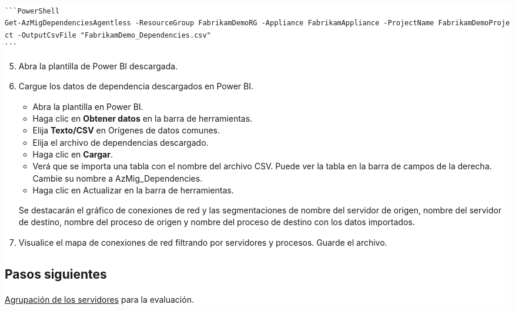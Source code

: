     ```PowerShell
    Get-AzMigDependenciesAgentless -ResourceGroup FabrikamDemoRG -Appliance FabrikamAppliance -ProjectName FabrikamDemoProject -OutputCsvFile "FabrikamDemo_Dependencies.csv"
    ```

5. Abra la plantilla de Power BI descargada.

6. Cargue los datos de dependencia descargados en Power BI.
    - Abra la plantilla en Power BI.
    - Haga clic en **Obtener datos** en la barra de herramientas. 
    - Elija **Texto/CSV** en Orígenes de datos comunes.
    - Elija el archivo de dependencias descargado.
    - Haga clic en **Cargar**.
    - Verá que se importa una tabla con el nombre del archivo CSV. Puede ver la tabla en la barra de campos de la derecha. Cambie su nombre a AzMig_Dependencies.
    - Haga clic en Actualizar en la barra de herramientas.

    Se destacarán el gráfico de conexiones de red y las segmentaciones de nombre del servidor de origen, nombre del servidor de destino, nombre del proceso de origen y nombre del proceso de destino con los datos importados.

7. Visualice el mapa de conexiones de red filtrando por servidores y procesos. Guarde el archivo.

## <a name="next-steps"></a>Pasos siguientes

[Agrupación de los servidores](how-to-create-a-group.md) para la evaluación.